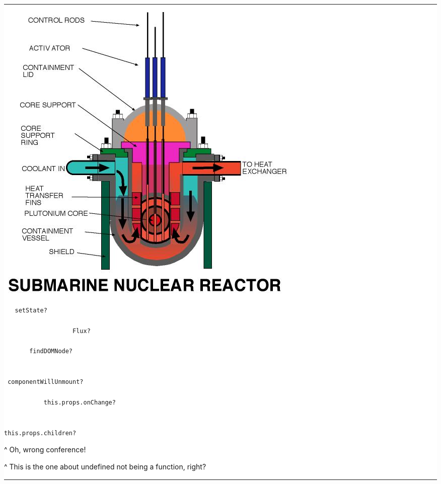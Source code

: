 ------

![110%, left](images/reactor.jpg)

```
   setState?

                   Flux?

       findDOMNode?


 componentWillUnmount?

           this.props.onChange?


this.props.children?
```

^ Oh, wrong conference!

^ This is the one about undefined not being a function, right?

------
